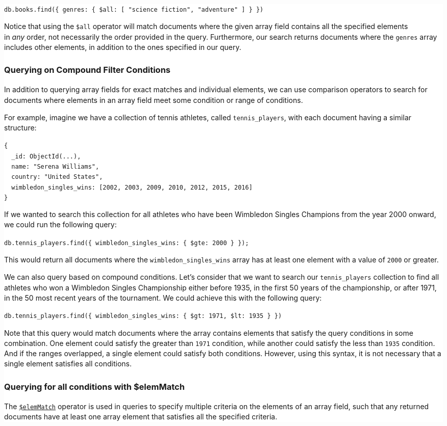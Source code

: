 ```mongosh
db.books.find({ genres: { $all: [ "science fiction", "adventure" ] } })
```

Notice that using the `$all` operator will match documents where the given array field contains all the specified elements in _any_ order, not necessarily the order provided in the query. Furthermore, our search returns documents where the `genres` array includes other elements, in addition to the ones specified in our query.

### Querying on Compound Filter Conditions
In addition to querying array fields for exact matches and individual elements, we can use comparison operators to search for documents where elements in an array field meet some condition or range of conditions.

For example, imagine we have a collection of tennis athletes, called `tennis_players`, with each document having a similar structure:

```
{
  _id: ObjectId(...),
  name: "Serena Williams",
  country: "United States",
  wimbledon_singles_wins: [2002, 2003, 2009, 2010, 2012, 2015, 2016]
}
```

If we wanted to search this collection for all athletes who have been Wimbledon Singles Champions from the year 2000 onward, we could run the following query:

```mongosh
db.tennis_players.find({ wimbledon_singles_wins: { $gte: 2000 } });
```

This would return all documents where the `wimbledon_singles_wins` array has at least one element with a value of `2000` or greater.

We can also query based on compound conditions. Let’s consider that we want to search our `tennis_players` collection to find all athletes who won a Wimbledon Singles Championship either before 1935, in the first 50 years of the championship, or after 1971, in the 50 most recent years of the tournament. We could achieve this with the following query:

```mongosh
db.tennis_players.find({ wimbledon_singles_wins: { $gt: 1971, $lt: 1935 } })
```

Note that this query would match documents where the array contains elements that satisfy the query conditions in some combination. One element could satisfy the greater than `1971` condition, while another could satisfy the less than `1935` condition. And if the ranges overlapped, a single element could satisfy both conditions. However, using this syntax, it is not necessary that a single element satisfies all conditions.

### Querying for all conditions with $elemMatch
The [`$elemMatch`](https://www.mongodb.com/docs/manual/reference/operator/query/elemMatch/?utm_campaign=academia_partners&utm_source=codecademy&utm_medium=referral) operator is used in queries to specify multiple criteria on the elements of an array field, such that any returned documents have at least one array element that satisfies all the specified criteria.
